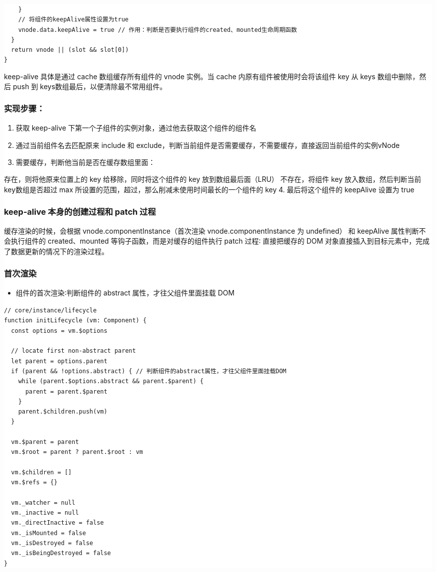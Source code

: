 ```
    }
    // 将组件的keepAlive属性设置为true
    vnode.data.keepAlive = true // 作用：判断是否要执行组件的created、mounted生命周期函数
  }
  return vnode || (slot && slot[0])
}
```

keep-alive 具体是通过 cache 数组缓存所有组件的 vnode 实例。当 cache 内原有组件被使用时会将该组件 key 从 keys 数组中删除，然后 push 到 keys数组最后，以便清除最不常用组件。

### 实现步骤：
1. 获取 keep-alive 下第一个子组件的实例对象，通过他去获取这个组件的组件名

2. 通过当前组件名去匹配原来 include 和 exclude，判断当前组件是否需要缓存，不需要缓存，直接返回当前组件的实例vNode

3. 需要缓存，判断他当前是否在缓存数组里面：

存在，则将他原来位置上的 key 给移除，同时将这个组件的 key 放到数组最后面（LRU）
不存在，将组件 key 放入数组，然后判断当前 key数组是否超过 max 所设置的范围，超过，那么削减未使用时间最长的一个组件的 key
4. 最后将这个组件的 keepAlive 设置为 true

### keep-alive 本身的创建过程和 patch 过程
缓存渲染的时候，会根据 vnode.componentInstance（首次渲染 vnode.componentInstance 为 undefined） 和 keepAlive 属性判断不会执行组件的 created、mounted 等钩子函数，而是对缓存的组件执行 patch 过程∶ 直接把缓存的 DOM 对象直接插入到目标元素中，完成了数据更新的情况下的渲染过程。

### 首次渲染
+ 组件的首次渲染∶判断组件的 abstract 属性，才往父组件里面挂载 DOM
```
// core/instance/lifecycle
function initLifecycle (vm: Component) {
  const options = vm.$options

  // locate first non-abstract parent
  let parent = options.parent
  if (parent && !options.abstract) { // 判断组件的abstract属性，才往父组件里面挂载DOM
    while (parent.$options.abstract && parent.$parent) {
      parent = parent.$parent
    }
    parent.$children.push(vm)
  }

  vm.$parent = parent
  vm.$root = parent ? parent.$root : vm

  vm.$children = []
  vm.$refs = {}

  vm._watcher = null
  vm._inactive = null
  vm._directInactive = false
  vm._isMounted = false
  vm._isDestroyed = false
  vm._isBeingDestroyed = false
}
```
